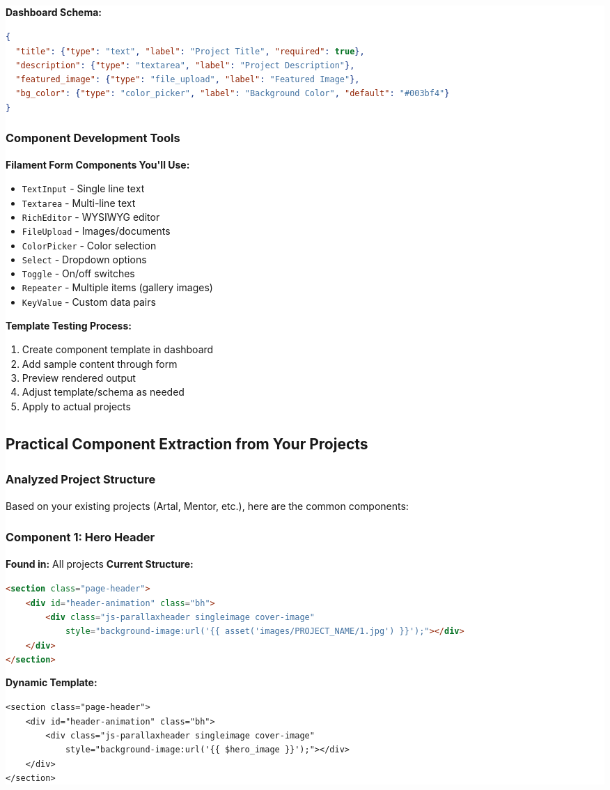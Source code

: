 **Dashboard Schema:**
```json
{
  "title": {"type": "text", "label": "Project Title", "required": true},
  "description": {"type": "textarea", "label": "Project Description"},
  "featured_image": {"type": "file_upload", "label": "Featured Image"},
  "bg_color": {"type": "color_picker", "label": "Background Color", "default": "#003bf4"}
}
```

### Component Development Tools

**Filament Form Components You'll Use:**
- `TextInput` - Single line text
- `Textarea` - Multi-line text  
- `RichEditor` - WYSIWYG editor
- `FileUpload` - Images/documents
- `ColorPicker` - Color selection
- `Select` - Dropdown options
- `Toggle` - On/off switches
- `Repeater` - Multiple items (gallery images)
- `KeyValue` - Custom data pairs

**Template Testing Process:**
1. Create component template in dashboard
2. Add sample content through form
3. Preview rendered output
4. Adjust template/schema as needed
5. Apply to actual projects

## Practical Component Extraction from Your Projects

### Analyzed Project Structure
Based on your existing projects (Artal, Mentor, etc.), here are the common components:

### Component 1: Hero Header
**Found in:** All projects
**Current Structure:**
```html
<section class="page-header">
    <div id="header-animation" class="bh">
        <div class="js-parallaxheader singleimage cover-image"
            style="background-image:url('{{ asset('images/PROJECT_NAME/1.jpg') }}');"></div>
    </div>
</section>
```

**Dynamic Template:**
```blade
<section class="page-header">
    <div id="header-animation" class="bh">
        <div class="js-parallaxheader singleimage cover-image"
            style="background-image:url('{{ $hero_image }}');"></div>
    </div>
</section>
```
